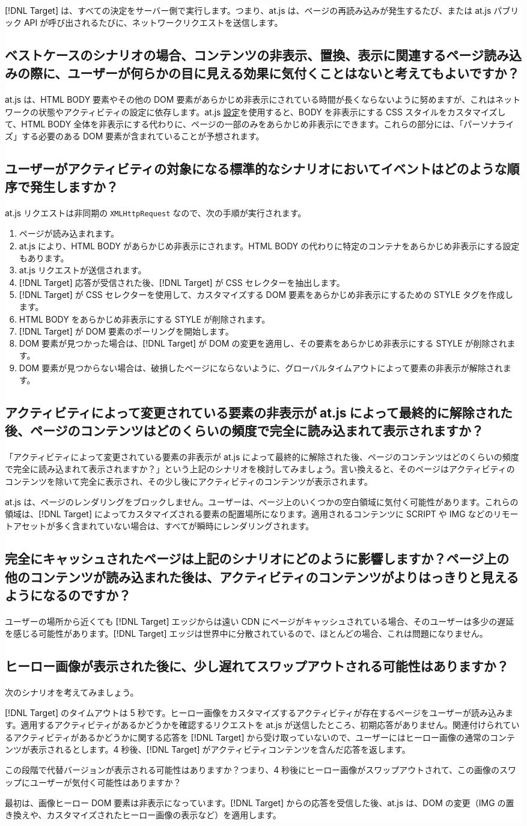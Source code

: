 [!DNL Target] は、すべての決定をサーバー側で実行します。つまり、at.js は、ページの再読み込みが発生するたび、または at.js パブリック API が呼び出されるたびに、ネットワークリクエストを送信します。

## ベストケースのシナリオの場合、コンテンツの非表示、置換、表示に関連するページ読み込みの際に、ユーザーが何らかの目に見える効果に気付くことはないと考えてもよいですか？

at.js は、HTML BODY 要素やその他の DOM 要素があらかじめ非表示にされている時間が長くならないように努めますが、これはネットワークの状態やアクティビティの設定に依存します。at.js [設定](/help/dev/implement/client-side/atjs/atjs-functions/targetglobalsettings.md)を使用すると、BODY を非表示にする CSS スタイルをカスタマイズして、HTML BODY 全体を非表示にする代わりに、ページの一部のみをあらかじめ非表示にできます。これらの部分には、「パーソナライズ」する必要のある DOM 要素が含まれていることが予想されます。

## ユーザーがアクティビティの対象になる標準的なシナリオにおいてイベントはどのような順序で発生しますか？

at.js リクエストは非同期の `XMLHttpRequest` なので、次の手順が実行されます。

1. ページが読み込まれます。
1. at.js により、HTML BODY があらかじめ非表示にされます。HTML BODY の代わりに特定のコンテナをあらかじめ非表示にする設定もあります。
1. at.js リクエストが送信されます。
1. [!DNL Target] 応答が受信された後、[!DNL Target] が CSS セレクターを抽出します。
1. [!DNL Target] が CSS セレクターを使用して、カスタマイズする DOM 要素をあらかじめ非表示にするための STYLE タグを作成します。
1. HTML BODY をあらかじめ非表示にする STYLE が削除されます。
1. [!DNL Target] が DOM 要素のポーリングを開始します。
1. DOM 要素が見つかった場合は、[!DNL Target] が DOM の変更を適用し、その要素をあらかじめ非表示にする STYLE が削除されます。
1. DOM 要素が見つからない場合は、破損したページにならないように、グローバルタイムアウトによって要素の非表示が解除されます。

## アクティビティによって変更されている要素の非表示が at.js によって最終的に解除された後、ページのコンテンツはどのくらいの頻度で完全に読み込まれて表示されますか？

「アクティビティによって変更されている要素の非表示が at.js によって最終的に解除された後、ページのコンテンツはどのくらいの頻度で完全に読み込まれて表示されますか？」という上記のシナリオを検討してみましょう。言い換えると、そのページはアクティビティのコンテンツを除いて完全に表示され、その少し後にアクティビティのコンテンツが表示されます。

at.js は、ページのレンダリングをブロックしません。ユーザーは、ページ上のいくつかの空白領域に気付く可能性があります。これらの領域は、[!DNL Target] によってカスタマイズされる要素の配置場所になります。適用されるコンテンツに SCRIPT や IMG などのリモートアセットが多く含まれていない場合は、すべてが瞬時にレンダリングされます。

## 完全にキャッシュされたページは上記のシナリオにどのように影響しますか？ページ上の他のコンテンツが読み込まれた後は、アクティビティのコンテンツがよりはっきりと見えるようになるのですか？

ユーザーの場所から近くても [!DNL Target] エッジからは遠い CDN にページがキャッシュされている場合、そのユーザーは多少の遅延を感じる可能性があります。[!DNL Target] エッジは世界中に分散されているので、ほとんどの場合、これは問題になりません。

## ヒーロー画像が表示された後に、少し遅れてスワップアウトされる可能性はありますか？

次のシナリオを考えてみましょう。

[!DNL Target] のタイムアウトは 5 秒です。ヒーロー画像をカスタマイズするアクティビティが存在するページをユーザーが読み込みます。適用するアクティビティがあるかどうかを確認するリクエストを at.js が送信したところ、初期応答がありません。関連付けられているアクティビティがあるかどうかに関する応答を [!DNL Target] から受け取っていないので、ユーザーにはヒーロー画像の通常のコンテンツが表示されるとします。4 秒後、[!DNL Target] がアクティビティコンテンツを含んだ応答を返します。

この段階で代替バージョンが表示される可能性はありますか？つまり、4 秒後にヒーロー画像がスワップアウトされて、この画像のスワップにユーザーが気付く可能性はありますか？

最初は、画像ヒーロー DOM 要素は非表示になっています。[!DNL Target] からの応答を受信した後、at.js は、DOM の変更（IMG の置き換えや、カスタマイズされたヒーロー画像の表示など）を適用します。
